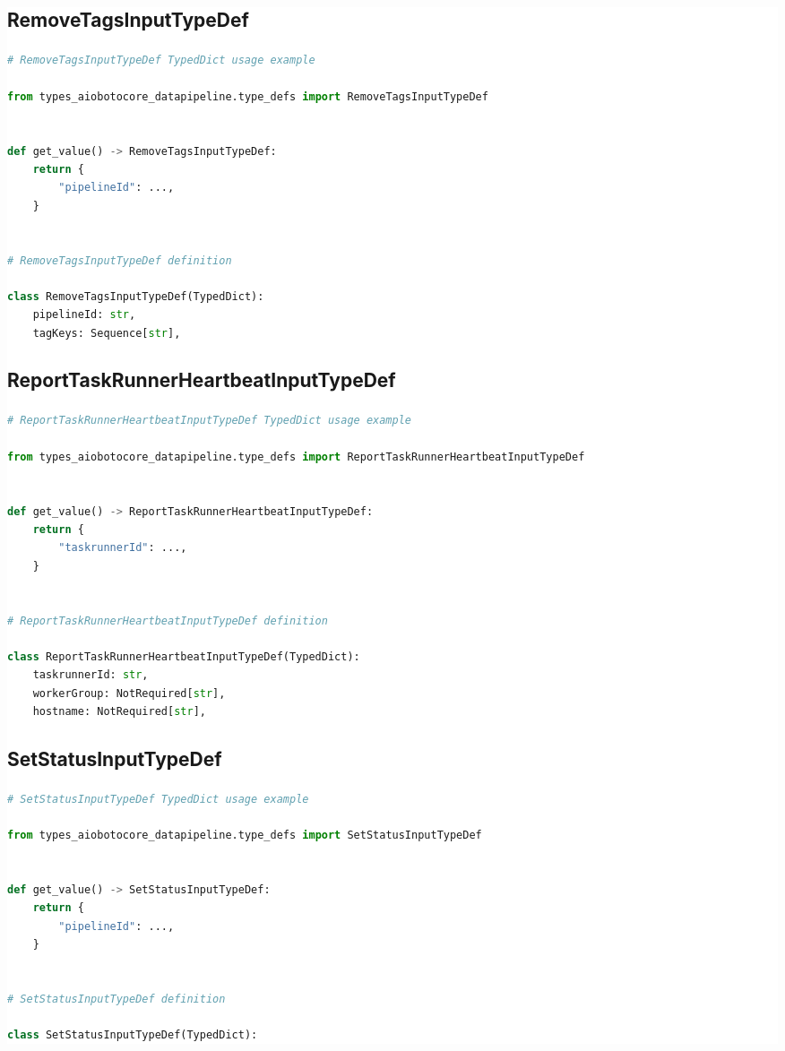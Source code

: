 ```python
```


## RemoveTagsInputTypeDef

```python
# RemoveTagsInputTypeDef TypedDict usage example

from types_aiobotocore_datapipeline.type_defs import RemoveTagsInputTypeDef


def get_value() -> RemoveTagsInputTypeDef:
    return {
        "pipelineId": ...,
    }


# RemoveTagsInputTypeDef definition

class RemoveTagsInputTypeDef(TypedDict):
    pipelineId: str,
    tagKeys: Sequence[str],
```


## ReportTaskRunnerHeartbeatInputTypeDef

```python
# ReportTaskRunnerHeartbeatInputTypeDef TypedDict usage example

from types_aiobotocore_datapipeline.type_defs import ReportTaskRunnerHeartbeatInputTypeDef


def get_value() -> ReportTaskRunnerHeartbeatInputTypeDef:
    return {
        "taskrunnerId": ...,
    }


# ReportTaskRunnerHeartbeatInputTypeDef definition

class ReportTaskRunnerHeartbeatInputTypeDef(TypedDict):
    taskrunnerId: str,
    workerGroup: NotRequired[str],
    hostname: NotRequired[str],
```


## SetStatusInputTypeDef

```python
# SetStatusInputTypeDef TypedDict usage example

from types_aiobotocore_datapipeline.type_defs import SetStatusInputTypeDef


def get_value() -> SetStatusInputTypeDef:
    return {
        "pipelineId": ...,
    }


# SetStatusInputTypeDef definition

class SetStatusInputTypeDef(TypedDict):
```